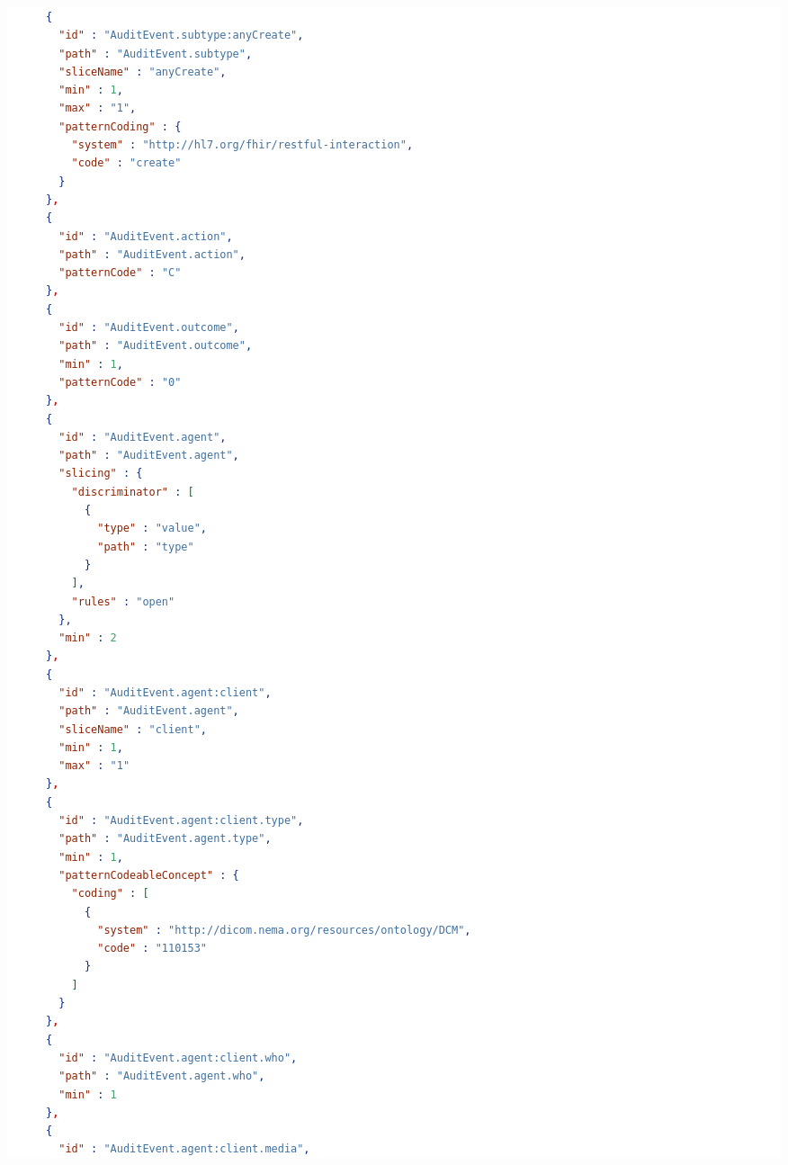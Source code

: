 ```json
      {
        "id" : "AuditEvent.subtype:anyCreate",
        "path" : "AuditEvent.subtype",
        "sliceName" : "anyCreate",
        "min" : 1,
        "max" : "1",
        "patternCoding" : {
          "system" : "http://hl7.org/fhir/restful-interaction",
          "code" : "create"
        }
      },
      {
        "id" : "AuditEvent.action",
        "path" : "AuditEvent.action",
        "patternCode" : "C"
      },
      {
        "id" : "AuditEvent.outcome",
        "path" : "AuditEvent.outcome",
        "min" : 1,
        "patternCode" : "0"
      },
      {
        "id" : "AuditEvent.agent",
        "path" : "AuditEvent.agent",
        "slicing" : {
          "discriminator" : [
            {
              "type" : "value",
              "path" : "type"
            }
          ],
          "rules" : "open"
        },
        "min" : 2
      },
      {
        "id" : "AuditEvent.agent:client",
        "path" : "AuditEvent.agent",
        "sliceName" : "client",
        "min" : 1,
        "max" : "1"
      },
      {
        "id" : "AuditEvent.agent:client.type",
        "path" : "AuditEvent.agent.type",
        "min" : 1,
        "patternCodeableConcept" : {
          "coding" : [
            {
              "system" : "http://dicom.nema.org/resources/ontology/DCM",
              "code" : "110153"
            }
          ]
        }
      },
      {
        "id" : "AuditEvent.agent:client.who",
        "path" : "AuditEvent.agent.who",
        "min" : 1
      },
      {
        "id" : "AuditEvent.agent:client.media",
```